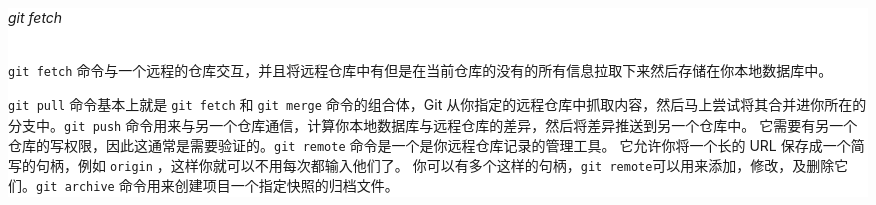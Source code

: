 ###### git fetch

`git fetch` 命令与一个远程的仓库交互，并且将远程仓库中有但是在当前仓库的没有的所有信息拉取下来然后存储在你本地数据库中。

`git pull` 命令基本上就是 `git fetch` 和 `git merge` 命令的组合体，Git 从你指定的远程仓库中抓取内容，然后马上尝试将其合并进你所在的分支中。`git push` 命令用来与另一个仓库通信，计算你本地数据库与远程仓库的差异，然后将差异推送到另一个仓库中。 它需要有另一个仓库的写权限，因此这通常是需要验证的。`git remote` 命令是一个是你远程仓库记录的管理工具。 它允许你将一个长的 URL 保存成一个简写的句柄，例如 `origin` ，这样你就可以不用每次都输入他们了。 你可以有多个这样的句柄，`git remote`可以用来添加，修改，及删除它们。`git archive` 命令用来创建项目一个指定快照的归档文件。